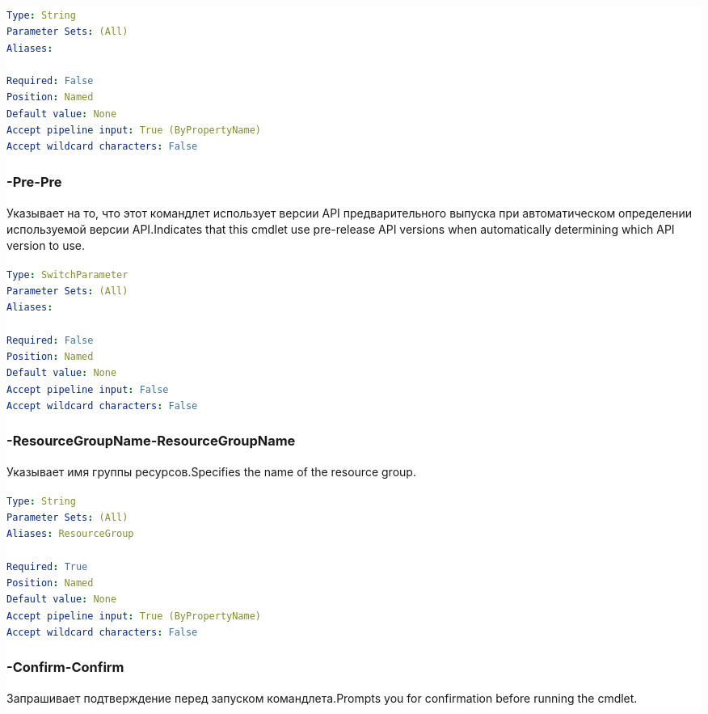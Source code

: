 ```yaml
Type: String
Parameter Sets: (All)
Aliases:

Required: False
Position: Named
Default value: None
Accept pipeline input: True (ByPropertyName)
Accept wildcard characters: False
```

### <span data-ttu-id="a7713-133">-Pre</span><span class="sxs-lookup"><span data-stu-id="a7713-133">-Pre</span></span>
<span data-ttu-id="a7713-134">Указывает на то, что этот командлет использует версии API предварительного выпуска при автоматическом определении используемой версии API.</span><span class="sxs-lookup"><span data-stu-id="a7713-134">Indicates that this cmdlet use pre-release API versions when automatically determining which API version to use.</span></span>

```yaml
Type: SwitchParameter
Parameter Sets: (All)
Aliases:

Required: False
Position: Named
Default value: None
Accept pipeline input: False
Accept wildcard characters: False
```

### <span data-ttu-id="a7713-135">-ResourceGroupName</span><span class="sxs-lookup"><span data-stu-id="a7713-135">-ResourceGroupName</span></span>
<span data-ttu-id="a7713-136">Указывает имя группы ресурсов.</span><span class="sxs-lookup"><span data-stu-id="a7713-136">Specifies the name of the resource group.</span></span>

```yaml
Type: String
Parameter Sets: (All)
Aliases: ResourceGroup

Required: True
Position: Named
Default value: None
Accept pipeline input: True (ByPropertyName)
Accept wildcard characters: False
```

### <span data-ttu-id="a7713-137">-Confirm</span><span class="sxs-lookup"><span data-stu-id="a7713-137">-Confirm</span></span>
<span data-ttu-id="a7713-138">Запрашивает подтверждение перед запуском командлета.</span><span class="sxs-lookup"><span data-stu-id="a7713-138">Prompts you for confirmation before running the cmdlet.</span></span>
